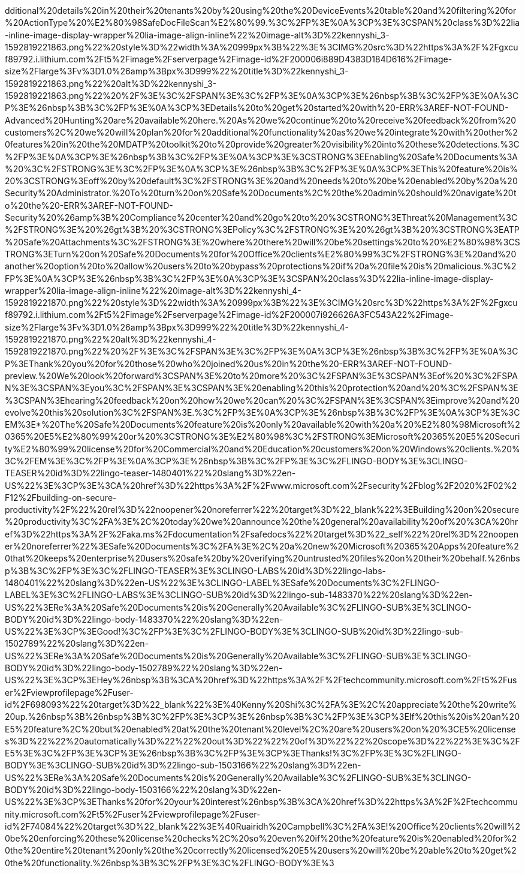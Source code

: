 dditional%20details%20in%20their%20tenants%20by%20using%20the%20DeviceEvents%20table%20and%20filtering%20for%20ActionType%20%E2%80%98SafeDocFileScan%E2%80%99.%3C%2FP%3E%0A%3CP%3E%3CSPAN%20class%3D%22lia-inline-image-display-wrapper%20lia-image-align-inline%22%20image-alt%3D%22kennyshi_3-1592819221863.png%22%20style%3D%22width%3A%20999px%3B%22%3E%3CIMG%20src%3D%22https%3A%2F%2Fgxcuf89792.i.lithium.com%2Ft5%2Fimage%2Fserverpage%2Fimage-id%2F200006i889D4383D184D616%2Fimage-size%2Flarge%3Fv%3D1.0%26amp%3Bpx%3D999%22%20title%3D%22kennyshi_3-1592819221863.png%22%20alt%3D%22kennyshi_3-1592819221863.png%22%20%2F%3E%3C%2FSPAN%3E%3C%2FP%3E%0A%3CP%3E%26nbsp%3B%3C%2FP%3E%0A%3CP%3E%26nbsp%3B%3C%2FP%3E%0A%3CP%3EDetails%20to%20get%20started%20with%20-ERR%3AREF-NOT-FOUND-Advanced%20Hunting%20are%20available%20here.%20As%20we%20continue%20to%20receive%20feedback%20from%20customers%2C%20we%20will%20plan%20for%20additional%20functionality%20as%20we%20integrate%20with%20other%20features%20in%20the%20MDATP%20toolkit%20to%20provide%20greater%20visibility%20into%20these%20detections.%3C%2FP%3E%0A%3CP%3E%26nbsp%3B%3C%2FP%3E%0A%3CP%3E%3CSTRONG%3EEnabling%20Safe%20Documents%3A%20%3C%2FSTRONG%3E%3C%2FP%3E%0A%3CP%3E%26nbsp%3B%3C%2FP%3E%0A%3CP%3EThis%20feature%20is%20%3CSTRONG%3Eoff%20by%20default%3C%2FSTRONG%3E%20and%20needs%20to%20be%20enabled%20by%20a%20Security%20Administrator.%20To%20turn%20on%20Safe%20Documents%2C%20the%20admin%20should%20navigate%20to%20the%20-ERR%3AREF-NOT-FOUND-Security%20%26amp%3B%20Compliance%20center%20and%20go%20to%20%3CSTRONG%3EThreat%20Management%3C%2FSTRONG%3E%20%26gt%3B%20%3CSTRONG%3EPolicy%3C%2FSTRONG%3E%20%26gt%3B%20%3CSTRONG%3EATP%20Safe%20Attachments%3C%2FSTRONG%3E%20where%20there%20will%20be%20settings%20to%20%E2%80%98%3CSTRONG%3ETurn%20on%20Safe%20Documents%20for%20Office%20clients%E2%80%99%3C%2FSTRONG%3E%20and%20another%20option%20to%20allow%20users%20to%20bypass%20protections%20if%20a%20file%20is%20malicious.%3C%2FP%3E%0A%3CP%3E%26nbsp%3B%3C%2FP%3E%0A%3CP%3E%3CSPAN%20class%3D%22lia-inline-image-display-wrapper%20lia-image-align-inline%22%20image-alt%3D%22kennyshi_4-1592819221870.png%22%20style%3D%22width%3A%20999px%3B%22%3E%3CIMG%20src%3D%22https%3A%2F%2Fgxcuf89792.i.lithium.com%2Ft5%2Fimage%2Fserverpage%2Fimage-id%2F200007i926626A3FC543A22%2Fimage-size%2Flarge%3Fv%3D1.0%26amp%3Bpx%3D999%22%20title%3D%22kennyshi_4-1592819221870.png%22%20alt%3D%22kennyshi_4-1592819221870.png%22%20%2F%3E%3C%2FSPAN%3E%3C%2FP%3E%0A%3CP%3E%26nbsp%3B%3C%2FP%3E%0A%3CP%3EThank%20you%20for%20those%20who%20joined%20us%20in%20the%20-ERR%3AREF-NOT-FOUND-preview.%20We%20look%20forward%3CSPAN%3E%20to%20more%20%3C%2FSPAN%3E%3CSPAN%3Eof%20%3C%2FSPAN%3E%3CSPAN%3Eyou%3C%2FSPAN%3E%3CSPAN%3E%20enabling%20this%20protection%20and%20%3C%2FSPAN%3E%3CSPAN%3Ehearing%20feedback%20on%20how%20we%20can%20%3C%2FSPAN%3E%3CSPAN%3Eimprove%20and%20evolve%20this%20solution%3C%2FSPAN%3E.%3C%2FP%3E%0A%3CP%3E%26nbsp%3B%3C%2FP%3E%0A%3CP%3E%3CEM%3E\*%20The%20Safe%20Documents%20feature%20is%20only%20available%20with%20a%20%E2%80%98Microsoft%20365%20E5%E2%80%99%20or%20%3CSTRONG%3E%E2%80%98%3C%2FSTRONG%3EMicrosoft%20365%20E5%20Security%E2%80%99%20license%20for%20Commercial%20and%20Education%20customers%20on%20Windows%20clients.%20%3C%2FEM%3E%3C%2FP%3E%0A%3CP%3E%26nbsp%3B%3C%2FP%3E%3C%2FLINGO-BODY%3E%3CLINGO-TEASER%20id%3D%22lingo-teaser-1480401%22%20slang%3D%22en-US%22%3E%3CP%3E%3CA%20href%3D%22https%3A%2F%2Fwww.microsoft.com%2Fsecurity%2Fblog%2F2020%2F02%2F12%2Fbuilding-on-secure-productivity%2F%22%20rel%3D%22noopener%20noreferrer%22%20target%3D%22_blank%22%3EBuilding%20on%20secure%20productivity%3C%2FA%3E%2C%20today%20we%20announce%20the%20general%20availability%20of%20%3CA%20href%3D%22https%3A%2F%2Faka.ms%2Fdocumentation%2Fsafedocs%22%20target%3D%22_self%22%20rel%3D%22noopener%20noreferrer%22%3ESafe%20Documents%3C%2FA%3E%2C%20a%20new%20Microsoft%20365%20Apps%20feature%20that%20keeps%20enterprise%20users%20safe%20by%20verifying%20untrusted%20files%20on%20their%20behalf.%26nbsp%3B%3C%2FP%3E%3C%2FLINGO-TEASER%3E%3CLINGO-LABS%20id%3D%22lingo-labs-1480401%22%20slang%3D%22en-US%22%3E%3CLINGO-LABEL%3ESafe%20Documents%3C%2FLINGO-LABEL%3E%3C%2FLINGO-LABS%3E%3CLINGO-SUB%20id%3D%22lingo-sub-1483370%22%20slang%3D%22en-US%22%3ERe%3A%20Safe%20Documents%20is%20Generally%20Available%3C%2FLINGO-SUB%3E%3CLINGO-BODY%20id%3D%22lingo-body-1483370%22%20slang%3D%22en-US%22%3E%3CP%3EGood!%3C%2FP%3E%3C%2FLINGO-BODY%3E%3CLINGO-SUB%20id%3D%22lingo-sub-1502789%22%20slang%3D%22en-US%22%3ERe%3A%20Safe%20Documents%20is%20Generally%20Available%3C%2FLINGO-SUB%3E%3CLINGO-BODY%20id%3D%22lingo-body-1502789%22%20slang%3D%22en-US%22%3E%3CP%3EHey%26nbsp%3B%3CA%20href%3D%22https%3A%2F%2Ftechcommunity.microsoft.com%2Ft5%2Fuser%2Fviewprofilepage%2Fuser-id%2F698093%22%20target%3D%22_blank%22%3E%40Kenny%20Shi%3C%2FA%3E%2C%20appreciate%20the%20write%20up.%26nbsp%3B%26nbsp%3B%3C%2FP%3E%3CP%3E%26nbsp%3B%3C%2FP%3E%3CP%3EIf%20this%20is%20an%20E5%20feature%2C%20but%20enabled%20at%20the%20tenant%20level%2C%20are%20users%20on%20%3CE5%20licenses%3D%22%22%20automatically%3D%22%22%20out%3D%22%22%20of%3D%22%22%20scope%3D%22%22%3E%3C%2FE5%3E%3C%2FP%3E%3CP%3E%26nbsp%3B%3C%2FP%3E%3CP%3EThanks!%3C%2FP%3E%3C%2FLINGO-BODY%3E%3CLINGO-SUB%20id%3D%22lingo-sub-1503166%22%20slang%3D%22en-US%22%3ERe%3A%20Safe%20Documents%20is%20Generally%20Available%3C%2FLINGO-SUB%3E%3CLINGO-BODY%20id%3D%22lingo-body-1503166%22%20slang%3D%22en-US%22%3E%3CP%3EThanks%20for%20your%20interest%26nbsp%3B%3CA%20href%3D%22https%3A%2F%2Ftechcommunity.microsoft.com%2Ft5%2Fuser%2Fviewprofilepage%2Fuser-id%2F74084%22%20target%3D%22_blank%22%3E%40Ruairidh%20Campbell%3C%2FA%3E!%20Office%20clients%20will%20be%20enforcing%20these%20license%20checks%2C%20so%20even%20if%20the%20feature%20is%20enabled%20for%20the%20entire%20tenant%20only%20the%20correctly%20licensed%20E5%20users%20will%20be%20able%20to%20get%20the%20functionality.%26nbsp%3B%3C%2FP%3E%3C%2FLINGO-BODY%3E%3